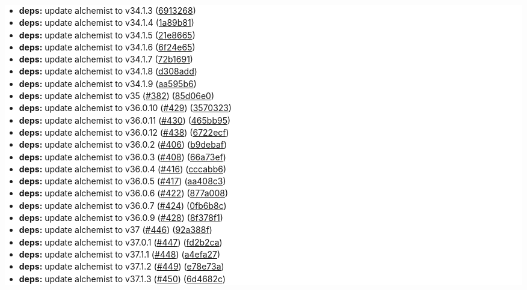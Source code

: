 * **deps:** update alchemist to v34.1.3 ([6913268](https://github.com/pslab-unibo/experiment-2025-ECAI-generative-bdi-agents/commit/69132689e0c60971bd3283866a2e75b24e7de789))
* **deps:** update alchemist to v34.1.4 ([1a89b81](https://github.com/pslab-unibo/experiment-2025-ECAI-generative-bdi-agents/commit/1a89b81765c88ab391133789b1e91cef25061780))
* **deps:** update alchemist to v34.1.5 ([21e8665](https://github.com/pslab-unibo/experiment-2025-ECAI-generative-bdi-agents/commit/21e866586658ad155f268adac060b0367183d857))
* **deps:** update alchemist to v34.1.6 ([6f24e65](https://github.com/pslab-unibo/experiment-2025-ECAI-generative-bdi-agents/commit/6f24e651052fc2c96e859bdb8c8717c2885e6926))
* **deps:** update alchemist to v34.1.7 ([72b1691](https://github.com/pslab-unibo/experiment-2025-ECAI-generative-bdi-agents/commit/72b169167d5d02b1bc23544c87aab17a89e9cd32))
* **deps:** update alchemist to v34.1.8 ([d308add](https://github.com/pslab-unibo/experiment-2025-ECAI-generative-bdi-agents/commit/d308adde8181a495b4f048a30300ad710a3707b3))
* **deps:** update alchemist to v34.1.9 ([aa595b6](https://github.com/pslab-unibo/experiment-2025-ECAI-generative-bdi-agents/commit/aa595b692a0510753147469f2a0b64536a2a7ad4))
* **deps:** update alchemist to v35 ([#382](https://github.com/pslab-unibo/experiment-2025-ECAI-generative-bdi-agents/issues/382)) ([85d06e0](https://github.com/pslab-unibo/experiment-2025-ECAI-generative-bdi-agents/commit/85d06e0fe59adc612a8d4e1c71ea28f25c6b9847))
* **deps:** update alchemist to v36.0.10 ([#429](https://github.com/pslab-unibo/experiment-2025-ECAI-generative-bdi-agents/issues/429)) ([3570323](https://github.com/pslab-unibo/experiment-2025-ECAI-generative-bdi-agents/commit/3570323b37605657743316510e2a6bd64cb05263))
* **deps:** update alchemist to v36.0.11 ([#430](https://github.com/pslab-unibo/experiment-2025-ECAI-generative-bdi-agents/issues/430)) ([465bb95](https://github.com/pslab-unibo/experiment-2025-ECAI-generative-bdi-agents/commit/465bb95ff67ddd8952f94f060e9975253c6562d7))
* **deps:** update alchemist to v36.0.12 ([#438](https://github.com/pslab-unibo/experiment-2025-ECAI-generative-bdi-agents/issues/438)) ([6722ecf](https://github.com/pslab-unibo/experiment-2025-ECAI-generative-bdi-agents/commit/6722ecf9f0345da6b2708d989a9928ee1e0ea879))
* **deps:** update alchemist to v36.0.2 ([#406](https://github.com/pslab-unibo/experiment-2025-ECAI-generative-bdi-agents/issues/406)) ([b9debaf](https://github.com/pslab-unibo/experiment-2025-ECAI-generative-bdi-agents/commit/b9debaf0018954bb60e91b98abecb0eaa259a52c))
* **deps:** update alchemist to v36.0.3 ([#408](https://github.com/pslab-unibo/experiment-2025-ECAI-generative-bdi-agents/issues/408)) ([66a73ef](https://github.com/pslab-unibo/experiment-2025-ECAI-generative-bdi-agents/commit/66a73ef3847cdce356aa5792d9a511e739419a7d))
* **deps:** update alchemist to v36.0.4 ([#416](https://github.com/pslab-unibo/experiment-2025-ECAI-generative-bdi-agents/issues/416)) ([cccabb6](https://github.com/pslab-unibo/experiment-2025-ECAI-generative-bdi-agents/commit/cccabb6eacef0970b51a79f6e227fbba9421af7a))
* **deps:** update alchemist to v36.0.5 ([#417](https://github.com/pslab-unibo/experiment-2025-ECAI-generative-bdi-agents/issues/417)) ([aa408c3](https://github.com/pslab-unibo/experiment-2025-ECAI-generative-bdi-agents/commit/aa408c3416591fff9fa0a4b302b38181787934f2))
* **deps:** update alchemist to v36.0.6 ([#422](https://github.com/pslab-unibo/experiment-2025-ECAI-generative-bdi-agents/issues/422)) ([877a008](https://github.com/pslab-unibo/experiment-2025-ECAI-generative-bdi-agents/commit/877a008f1218e1be72810ec1e76369c66e1e53fa))
* **deps:** update alchemist to v36.0.7 ([#424](https://github.com/pslab-unibo/experiment-2025-ECAI-generative-bdi-agents/issues/424)) ([0fb6b8c](https://github.com/pslab-unibo/experiment-2025-ECAI-generative-bdi-agents/commit/0fb6b8c51aaffacbcc55707a12320a1372d75e94))
* **deps:** update alchemist to v36.0.9 ([#428](https://github.com/pslab-unibo/experiment-2025-ECAI-generative-bdi-agents/issues/428)) ([8f378f1](https://github.com/pslab-unibo/experiment-2025-ECAI-generative-bdi-agents/commit/8f378f10675d74185e78b2a00d0aaf8a39591869))
* **deps:** update alchemist to v37 ([#446](https://github.com/pslab-unibo/experiment-2025-ECAI-generative-bdi-agents/issues/446)) ([92a388f](https://github.com/pslab-unibo/experiment-2025-ECAI-generative-bdi-agents/commit/92a388f6bbdd9fac47e27bc3834063ad1fe3947f))
* **deps:** update alchemist to v37.0.1 ([#447](https://github.com/pslab-unibo/experiment-2025-ECAI-generative-bdi-agents/issues/447)) ([fd2b2ca](https://github.com/pslab-unibo/experiment-2025-ECAI-generative-bdi-agents/commit/fd2b2ca1470f1583b51213cde437bc0f9c313009))
* **deps:** update alchemist to v37.1.1 ([#448](https://github.com/pslab-unibo/experiment-2025-ECAI-generative-bdi-agents/issues/448)) ([a4efa27](https://github.com/pslab-unibo/experiment-2025-ECAI-generative-bdi-agents/commit/a4efa27884d75d138ae36dc65190c5a1d6416afd))
* **deps:** update alchemist to v37.1.2 ([#449](https://github.com/pslab-unibo/experiment-2025-ECAI-generative-bdi-agents/issues/449)) ([e78e73a](https://github.com/pslab-unibo/experiment-2025-ECAI-generative-bdi-agents/commit/e78e73ad684b5e32fa434c0826256534134667b1))
* **deps:** update alchemist to v37.1.3 ([#450](https://github.com/pslab-unibo/experiment-2025-ECAI-generative-bdi-agents/issues/450)) ([6d4682c](https://github.com/pslab-unibo/experiment-2025-ECAI-generative-bdi-agents/commit/6d4682ce861958917adf6486b7f40c6b94a82fa3))